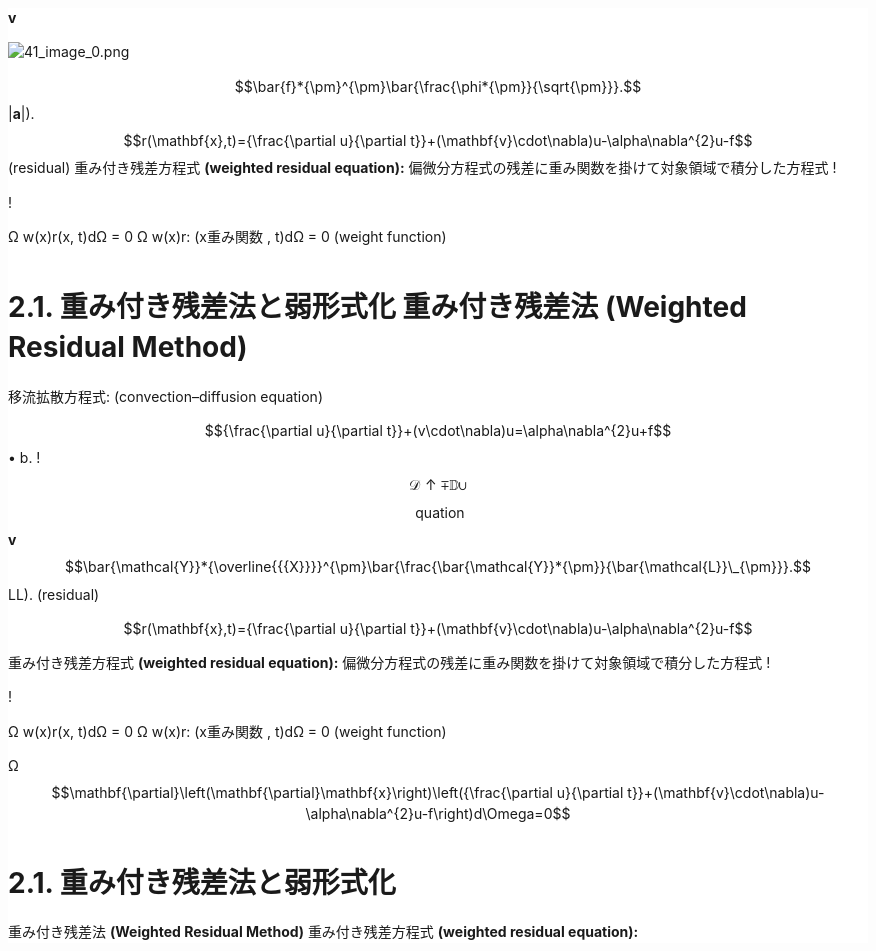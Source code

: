 $\mathbf{v}$

![41\_image\_0.png](41_image_0.png)

$$\bar{f}*{\pm}^{\pm}\bar{\frac{\phi*{\pm}}{\sqrt{\pm}}}.$$
$|\boldsymbol{a}|$).
$$r(\mathbf{x},t)={\frac{\partial u}{\partial t}}+(\mathbf{v}\cdot\nabla)u-\alpha\nabla^{2}u-f$$
(residual)
重み付き残差方程式 **(weighted residual equation):**
偏微分方程式の残差に重み関数を掛けて対象領域で積分した方程式
!

!

Ω
w(x)r(x, t)dΩ = 0 Ω
w(x)r: (x重み関数 , t)dΩ = 0 (weight function)

# 2.1. 重み付き残差法と弱形式化 重み付き残差法 **(Weighted Residual Method)**

移流拡散方程式:
(convection–diffusion equation)

$${\frac{\partial u}{\partial t}}+(v\cdot\nabla)u=\alpha\nabla^{2}u+f$$
$\bullet$  b.
!
$${\mathcal{D}}\uparrow\mp\mathbb{D}\cup$$ $$\mathrm{\mathrm{~quation}}$$
$\mathbf{v}$
$$\bar{\mathcal{Y}}*{\overline{{{X}}}}^{\pm}\bar{\frac{\bar{\mathcal{Y}}*{\pm}}{\bar{\mathcal{L}}\_{\pm}}}.$$
$\mathsf{LL}$).
(residual)

$$r(\mathbf{x},t)={\frac{\partial u}{\partial t}}+(\mathbf{v}\cdot\nabla)u-\alpha\nabla^{2}u-f$$

重み付き残差方程式 **(weighted residual equation):**
偏微分方程式の残差に重み関数を掛けて対象領域で積分した方程式
!

!

Ω
w(x)r(x, t)dΩ = 0 Ω
w(x)r: (x重み関数 , t)dΩ = 0 (weight function)

Ω
$$\mathbf{\partial}\left(\mathbf{\partial}\mathbf{x}\right)\left({\frac{\partial u}{\partial t}}+(\mathbf{v}\cdot\nabla)u-\alpha\nabla^{2}u-f\right)d\Omega=0$$

# 2.1. 重み付き残差法と弱形式化

重み付き残差法 **(Weighted Residual Method)**
重み付き残差方程式 **(weighted residual equation):**
